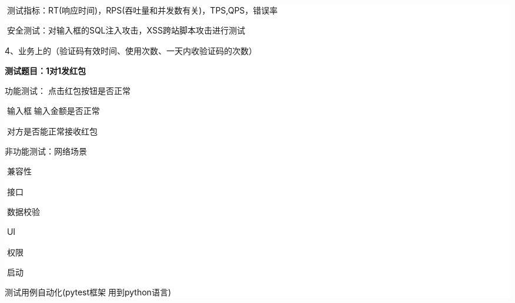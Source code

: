 ​			测试指标：RT(响应时间)，RPS(吞吐量和并发数有关)，TPS,QPS，错误率

​	安全测试：对输入框的SQL注入攻击，XSS跨站脚本攻击进行测试

4、业务上的（验证码有效时间、使用次数、一天内收验证码的次数）



**测试题目：1对1发红包**

功能测试： 点击红包按钮是否正常

​		 输入框 输入金额是否正常

​	     对方是否能正常接收红包

非功能测试：网络场景

​		  兼容性 

​		  接口 

​		  数据校验

​		  UI

​		  权限

​		  启动

测试用例自动化(pytest框架 用到python语言)

